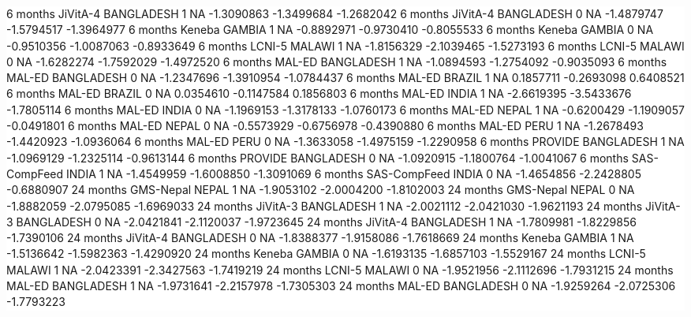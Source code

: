 6 months    JiVitA-4       BANGLADESH   1                    NA                -1.3090863   -1.3499684   -1.2682042
6 months    JiVitA-4       BANGLADESH   0                    NA                -1.4879747   -1.5794517   -1.3964977
6 months    Keneba         GAMBIA       1                    NA                -0.8892971   -0.9730410   -0.8055533
6 months    Keneba         GAMBIA       0                    NA                -0.9510356   -1.0087063   -0.8933649
6 months    LCNI-5         MALAWI       1                    NA                -1.8156329   -2.1039465   -1.5273193
6 months    LCNI-5         MALAWI       0                    NA                -1.6282274   -1.7592029   -1.4972520
6 months    MAL-ED         BANGLADESH   1                    NA                -1.0894593   -1.2754092   -0.9035093
6 months    MAL-ED         BANGLADESH   0                    NA                -1.2347696   -1.3910954   -1.0784437
6 months    MAL-ED         BRAZIL       1                    NA                 0.1857711   -0.2693098    0.6408521
6 months    MAL-ED         BRAZIL       0                    NA                 0.0354610   -0.1147584    0.1856803
6 months    MAL-ED         INDIA        1                    NA                -2.6619395   -3.5433676   -1.7805114
6 months    MAL-ED         INDIA        0                    NA                -1.1969153   -1.3178133   -1.0760173
6 months    MAL-ED         NEPAL        1                    NA                -0.6200429   -1.1909057   -0.0491801
6 months    MAL-ED         NEPAL        0                    NA                -0.5573929   -0.6756978   -0.4390880
6 months    MAL-ED         PERU         1                    NA                -1.2678493   -1.4420923   -1.0936064
6 months    MAL-ED         PERU         0                    NA                -1.3633058   -1.4975159   -1.2290958
6 months    PROVIDE        BANGLADESH   1                    NA                -1.0969129   -1.2325114   -0.9613144
6 months    PROVIDE        BANGLADESH   0                    NA                -1.0920915   -1.1800764   -1.0041067
6 months    SAS-CompFeed   INDIA        1                    NA                -1.4549959   -1.6008850   -1.3091069
6 months    SAS-CompFeed   INDIA        0                    NA                -1.4654856   -2.2428805   -0.6880907
24 months   GMS-Nepal      NEPAL        1                    NA                -1.9053102   -2.0004200   -1.8102003
24 months   GMS-Nepal      NEPAL        0                    NA                -1.8882059   -2.0795085   -1.6969033
24 months   JiVitA-3       BANGLADESH   1                    NA                -2.0021112   -2.0421030   -1.9621193
24 months   JiVitA-3       BANGLADESH   0                    NA                -2.0421841   -2.1120037   -1.9723645
24 months   JiVitA-4       BANGLADESH   1                    NA                -1.7809981   -1.8229856   -1.7390106
24 months   JiVitA-4       BANGLADESH   0                    NA                -1.8388377   -1.9158086   -1.7618669
24 months   Keneba         GAMBIA       1                    NA                -1.5136642   -1.5982363   -1.4290920
24 months   Keneba         GAMBIA       0                    NA                -1.6193135   -1.6857103   -1.5529167
24 months   LCNI-5         MALAWI       1                    NA                -2.0423391   -2.3427563   -1.7419219
24 months   LCNI-5         MALAWI       0                    NA                -1.9521956   -2.1112696   -1.7931215
24 months   MAL-ED         BANGLADESH   1                    NA                -1.9731641   -2.2157978   -1.7305303
24 months   MAL-ED         BANGLADESH   0                    NA                -1.9259264   -2.0725306   -1.7793223